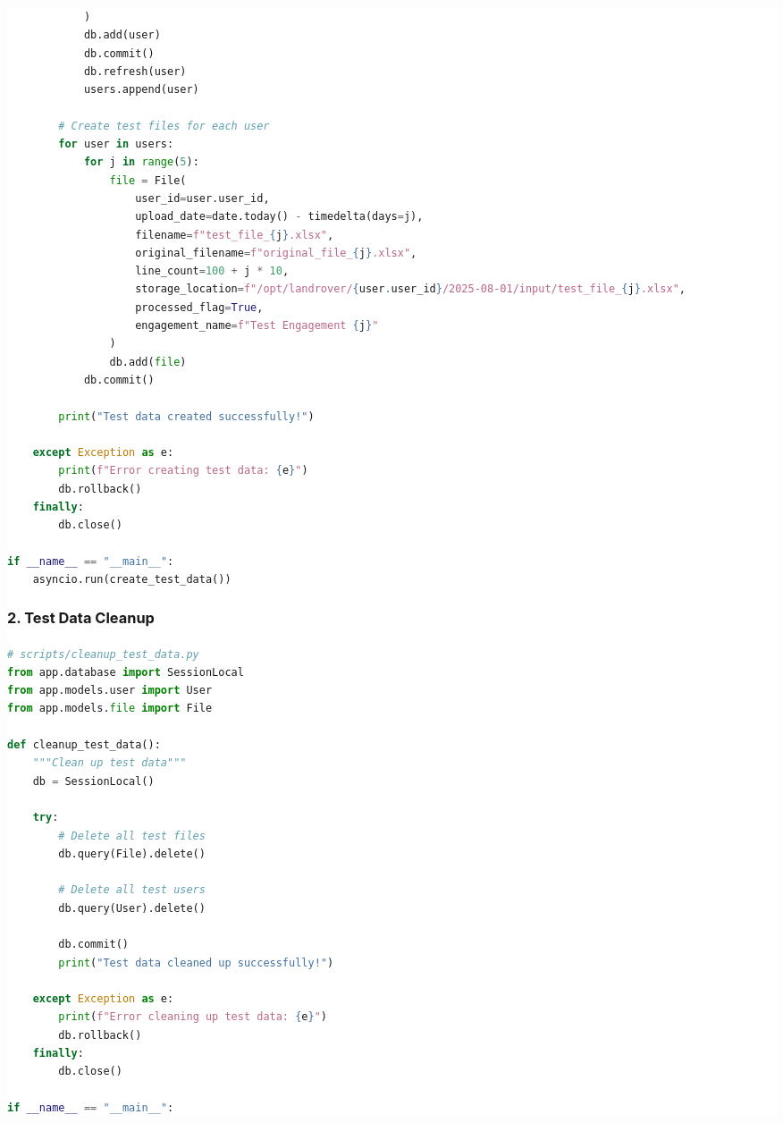 ```python
            )
            db.add(user)
            db.commit()
            db.refresh(user)
            users.append(user)
        
        # Create test files for each user
        for user in users:
            for j in range(5):
                file = File(
                    user_id=user.user_id,
                    upload_date=date.today() - timedelta(days=j),
                    filename=f"test_file_{j}.xlsx",
                    original_filename=f"original_file_{j}.xlsx",
                    line_count=100 + j * 10,
                    storage_location=f"/opt/landrover/{user.user_id}/2025-08-01/input/test_file_{j}.xlsx",
                    processed_flag=True,
                    engagement_name=f"Test Engagement {j}"
                )
                db.add(file)
            db.commit()
        
        print("Test data created successfully!")
        
    except Exception as e:
        print(f"Error creating test data: {e}")
        db.rollback()
    finally:
        db.close()

if __name__ == "__main__":
    asyncio.run(create_test_data())
```

### 2. Test Data Cleanup
```python
# scripts/cleanup_test_data.py
from app.database import SessionLocal
from app.models.user import User
from app.models.file import File

def cleanup_test_data():
    """Clean up test data"""
    db = SessionLocal()
    
    try:
        # Delete all test files
        db.query(File).delete()
        
        # Delete all test users
        db.query(User).delete()
        
        db.commit()
        print("Test data cleaned up successfully!")
        
    except Exception as e:
        print(f"Error cleaning up test data: {e}")
        db.rollback()
    finally:
        db.close()

if __name__ == "__main__":
```